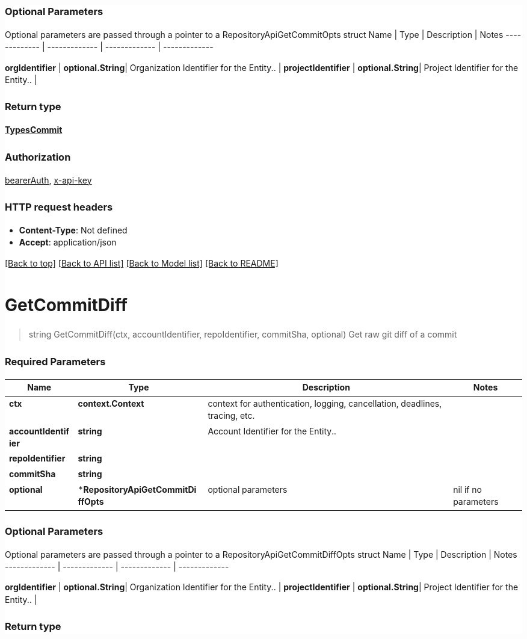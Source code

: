 ### Optional Parameters
Optional parameters are passed through a pointer to a RepositoryApiGetCommitOpts struct
Name | Type | Description  | Notes
------------- | ------------- | ------------- | -------------



 **orgIdentifier** | **optional.String**| Organization Identifier for the Entity.. | 
 **projectIdentifier** | **optional.String**| Project Identifier for the Entity.. | 

### Return type

[**TypesCommit**](TypesCommit.md)

### Authorization

[bearerAuth](../README.md#bearerAuth), [x-api-key](../README.md#x-api-key)

### HTTP request headers

 - **Content-Type**: Not defined
 - **Accept**: application/json

[[Back to top]](#) [[Back to API list]](../README.md#documentation-for-api-endpoints) [[Back to Model list]](../README.md#documentation-for-models) [[Back to README]](../README.md)

# **GetCommitDiff**
> string GetCommitDiff(ctx, accountIdentifier, repoIdentifier, commitSha, optional)
Get raw git diff of a commit

### Required Parameters

Name | Type | Description  | Notes
------------- | ------------- | ------------- | -------------
 **ctx** | **context.Context** | context for authentication, logging, cancellation, deadlines, tracing, etc.
  **accountIdentifier** | **string**| Account Identifier for the Entity.. | 
  **repoIdentifier** | **string**|  | 
  **commitSha** | **string**|  | 
 **optional** | ***RepositoryApiGetCommitDiffOpts** | optional parameters | nil if no parameters

### Optional Parameters
Optional parameters are passed through a pointer to a RepositoryApiGetCommitDiffOpts struct
Name | Type | Description  | Notes
------------- | ------------- | ------------- | -------------



 **orgIdentifier** | **optional.String**| Organization Identifier for the Entity.. | 
 **projectIdentifier** | **optional.String**| Project Identifier for the Entity.. | 

### Return type
